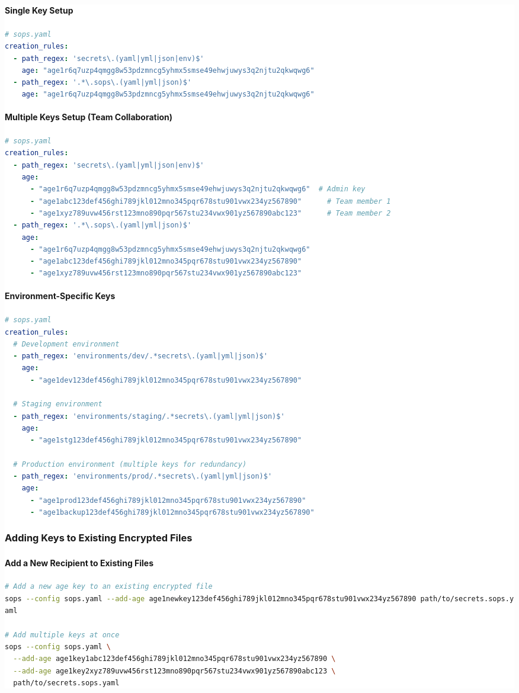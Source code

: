 #### Single Key Setup
```yaml
# sops.yaml
creation_rules:
  - path_regex: 'secrets\.(yaml|yml|json|env)$'
    age: "age1r6q7uzp4qmgg8w53pdzmncg5yhmx5smse49ehwjuwys3q2njtu2qkwqwg6"
  - path_regex: '.*\.sops\.(yaml|yml|json)$'
    age: "age1r6q7uzp4qmgg8w53pdzmncg5yhmx5smse49ehwjuwys3q2njtu2qkwqwg6"
```

#### Multiple Keys Setup (Team Collaboration)
```yaml
# sops.yaml
creation_rules:
  - path_regex: 'secrets\.(yaml|yml|json|env)$'
    age:
      - "age1r6q7uzp4qmgg8w53pdzmncg5yhmx5smse49ehwjuwys3q2njtu2qkwqwg6"  # Admin key
      - "age1abc123def456ghi789jkl012mno345pqr678stu901vwx234yz567890"      # Team member 1
      - "age1xyz789uvw456rst123mno890pqr567stu234vwx901yz567890abc123"      # Team member 2
  - path_regex: '.*\.sops\.(yaml|yml|json)$'
    age:
      - "age1r6q7uzp4qmgg8w53pdzmncg5yhmx5smse49ehwjuwys3q2njtu2qkwqwg6"
      - "age1abc123def456ghi789jkl012mno345pqr678stu901vwx234yz567890"
      - "age1xyz789uvw456rst123mno890pqr567stu234vwx901yz567890abc123"
```

#### Environment-Specific Keys
```yaml
# sops.yaml
creation_rules:
  # Development environment
  - path_regex: 'environments/dev/.*secrets\.(yaml|yml|json)$'
    age:
      - "age1dev123def456ghi789jkl012mno345pqr678stu901vwx234yz567890"
  
  # Staging environment
  - path_regex: 'environments/staging/.*secrets\.(yaml|yml|json)$'
    age:
      - "age1stg123def456ghi789jkl012mno345pqr678stu901vwx234yz567890"
  
  # Production environment (multiple keys for redundancy)
  - path_regex: 'environments/prod/.*secrets\.(yaml|yml|json)$'
    age:
      - "age1prod123def456ghi789jkl012mno345pqr678stu901vwx234yz567890"
      - "age1backup123def456ghi789jkl012mno345pqr678stu901vwx234yz567890"
```

### Adding Keys to Existing Encrypted Files

#### Add a New Recipient to Existing Files
```bash
# Add a new age key to an existing encrypted file
sops --config sops.yaml --add-age age1newkey123def456ghi789jkl012mno345pqr678stu901vwx234yz567890 path/to/secrets.sops.yaml

# Add multiple keys at once
sops --config sops.yaml \
  --add-age age1key1abc123def456ghi789jkl012mno345pqr678stu901vwx234yz567890 \
  --add-age age1key2xyz789uvw456rst123mno890pqr567stu234vwx901yz567890abc123 \
  path/to/secrets.sops.yaml
```
